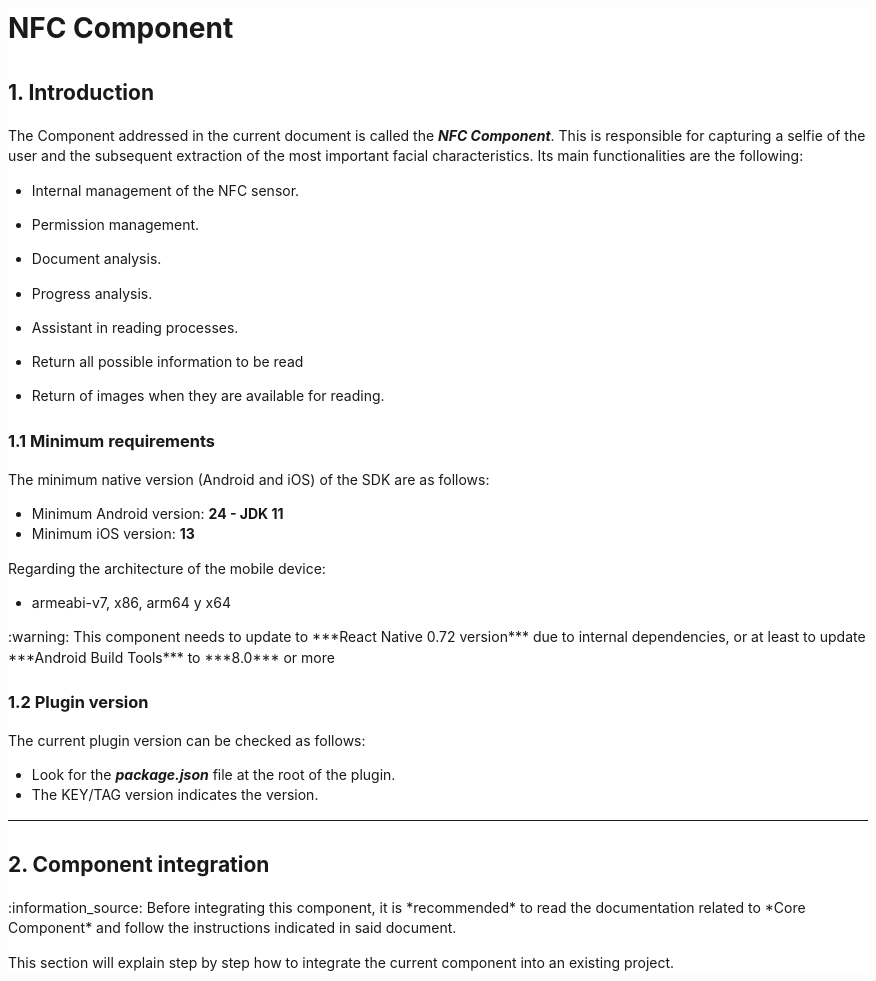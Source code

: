 # NFC Component

## 1. Introduction
The Component addressed in the current document is called the ***NFC Component***. This is responsible for capturing a selfie of the user and the subsequent extraction of the most important facial characteristics. Its main functionalities are the following:

- Internal management of the NFC sensor.

- Permission management.

- Document analysis.

- Progress analysis.

- Assistant in reading processes.

- Return all possible information to be read

- Return of images when they are available for reading.

### 1.1 Minimum requirements

The minimum native version (Android and iOS) of the SDK are as follows:

- Minimum Android version: **24 - JDK 11**
- Minimum iOS version: **13**

Regarding the architecture of the mobile device:

- armeabi-v7, x86, arm64 y x64

<div class="warning">
<span class="warning">:warning:</span>
This component needs to update to ***React Native 0.72 version*** due to internal dependencies, or at least to update ***Android Build Tools*** to ***8.0*** or more
</div>

### 1.2 Plugin version

The current plugin version can be checked as follows:

- Look for the ***package.json*** file at the root of the plugin.
- The KEY/TAG version indicates the version.

---

## 2. Component integration
<div class="note">
<span class="note">:information_source:</span>
Before integrating this component, it is *recommended* to read the documentation related to *Core Component* and follow the instructions indicated in said document.
</div>

This section will explain step by step how to integrate the current component into an existing project. 
